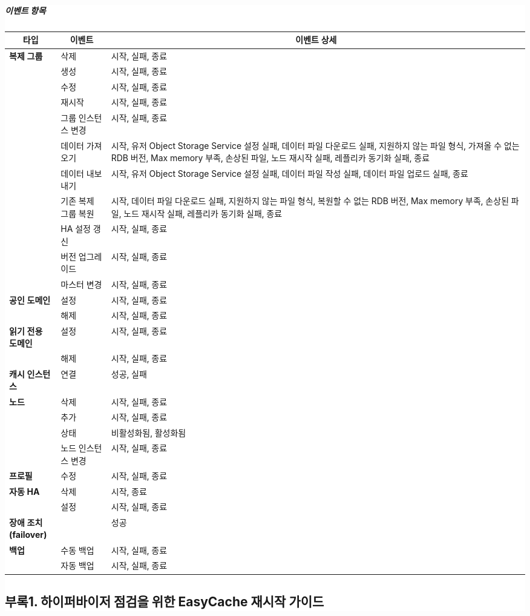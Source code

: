 ##### 이벤트 항목

|타입 | 이벤트   | 이벤트 상세 |
|-----| ------ | ---------------- |
| **복제 그룹** | 삭제   | 시작, 실패, 종료 |
|             | 생성   | 시작, 실패, 종료 |
|             |  수정   | 시작, 실패, 종료 |
|             |  재시작 | 시작, 실패, 종료 |
|             |  그룹 인스턴스 변경 | 시작, 실패, 종료 |
|             |  데이터 가져오기 | 시작, 유저 Object Storage Service 설정 실패, 데이터 파일 다운로드 실패, 지원하지 않는 파일 형식, 가져올 수 없는 RDB 버전, Max memory 부족, 손상된 파일, 노드 재시작 실패, 레플리카 동기화 실패, 종료 |
|             |  데이터 내보내기 | 시작, 유저 Object Storage Service 설정 실패, 데이터 파일 작성 실패, 데이터 파일 업로드 실패, 종료 |
|             |  기존 복제 그룹 복원 | 시작, 데이터 파일 다운로드 실패, 지원하지 않는 파일 형식, 복원할 수 없는 RDB 버전, Max memory 부족, 손상된 파일, 노드 재시작 실패, 레플리카 동기화 실패, 종료 |
|             |  HA 설정 갱신 | 시작, 실패, 종료 |
|             |  버전 업그레이드 | 시작, 실패, 종료 |
|             | 마스터 변경 | 시작, 실패, 종료 |
| **공인 도메인** | 설정 | 시작, 실패, 종료 |
|             | 해제 | 시작, 실패, 종료 |
| **읽기 전용 도메인** | 설정 | 시작, 실패, 종료 |
|             | 해제 | 시작, 실패, 종료 |
| **캐시 인스턴스** | 연결 | 성공, 실패 |
| **노드** | 삭제 | 시작, 실패, 종료 |
|         | 추가 | 시작, 실패, 종료 |
|         | 상태 | 비활성화됨, 활성화됨 |
|         |  노드 인스턴스 변경 | 시작, 실패, 종료 |
| **프로필** | 수정 | 시작, 실패, 종료 |
| **자동 HA** | 삭제 | 시작, 종료 |
|            | 설정 | 시작, 실패, 종료 |
| **장애 조치(failover)** |  | 성공 |
| **백업** | 수동 백업 | 시작, 실패, 종료 |
|        | 자동 백업 | 시작, 실패, 종료 |

## 부록1. 하이퍼바이저 점검을 위한 EasyCache 재시작 가이드

